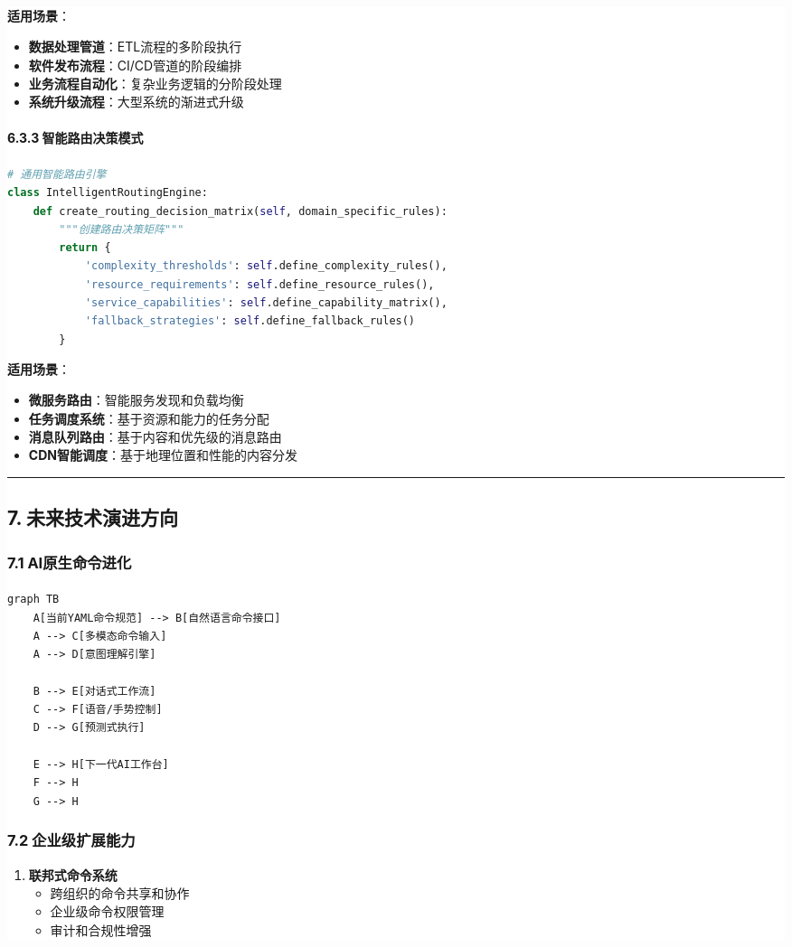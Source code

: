 **适用场景**：
- **数据处理管道**：ETL流程的多阶段执行
- **软件发布流程**：CI/CD管道的阶段编排
- **业务流程自动化**：复杂业务逻辑的分阶段处理
- **系统升级流程**：大型系统的渐进式升级

#### 6.3.3 智能路由决策模式

```python
# 通用智能路由引擎
class IntelligentRoutingEngine:
    def create_routing_decision_matrix(self, domain_specific_rules):
        """创建路由决策矩阵"""
        return {
            'complexity_thresholds': self.define_complexity_rules(),
            'resource_requirements': self.define_resource_rules(),
            'service_capabilities': self.define_capability_matrix(),
            'fallback_strategies': self.define_fallback_rules()
        }
```

**适用场景**：
- **微服务路由**：智能服务发现和负载均衡
- **任务调度系统**：基于资源和能力的任务分配
- **消息队列路由**：基于内容和优先级的消息路由
- **CDN智能调度**：基于地理位置和性能的内容分发

---

## 7. 未来技术演进方向

### 7.1 AI原生命令进化

```mermaid
graph TB
    A[当前YAML命令规范] --> B[自然语言命令接口]
    A --> C[多模态命令输入]
    A --> D[意图理解引擎]
    
    B --> E[对话式工作流]
    C --> F[语音/手势控制]
    D --> G[预测式执行]
    
    E --> H[下一代AI工作台]
    F --> H
    G --> H
```

### 7.2 企业级扩展能力

1. **联邦式命令系统**
   - 跨组织的命令共享和协作
   - 企业级命令权限管理
   - 审计和合规性增强
